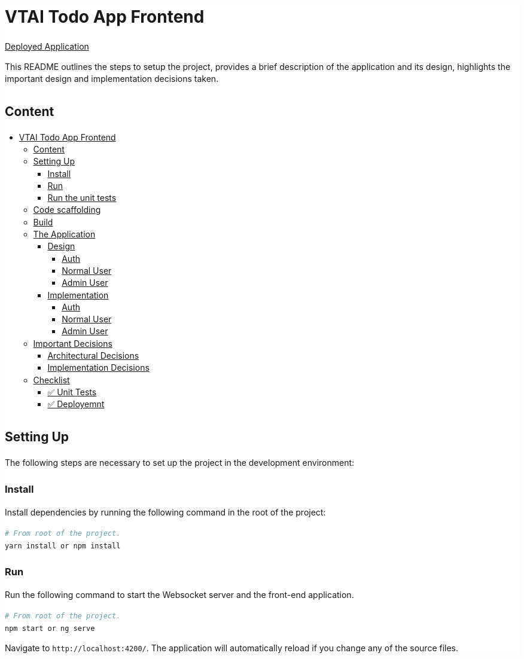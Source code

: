 # VTAI Todo App Frontend

[Deployed Application](https://vtai-todo.uc.r.appspot.com)

This README outlines the steps to setup the project, provides a brief description of the application and its design, highlights the important design and implementation decisions taken.

## Content

- [VTAI Todo App Frontend](#vtai-todo-app-frontend)
  - [Content](#content)
  - [Setting Up](#setting-up)
    - [Install](#install)
    - [Run](#run)
    - [Run the unit tests](#run-the-unit-tests)
  - [Code scaffolding](#code-scaffolding)
  - [Build](#build)
  - [The Application](#the-application)
    - [Design](#design)
      - [Auth](#auth)
      - [Normal User](#normal-user)
      - [Admin User](#admin-user)
    - [Implementation](#implementation)
      - [Auth](#auth-1)
      - [Normal User](#normal-user-1)
      - [Admin User](#admin-user-1)
  - [Important Decisions](#important-decisions)
    - [Architectural Decisions](#architectural-decisions)
    - [Implementation Decisions](#implementation-decisions)
  - [Checklist](#checklist)
    - [✅ Unit Tests](#-unit-tests)
    - [✅ Deployemnt](#-deployemnt)

## Setting Up

The following steps are necessary to set up the project in the development environment:

### Install

Install dependencies by running the following command in the root of the project:

```bash
# From root of the project.
yarn install or npm install
```
### Run

Run the following command to start the Websocket server and the front-end application.

```bash
# From root of the project.
npm start or ng serve
```
Navigate to `http://localhost:4200/`. The application will automatically reload if you change any of the source files.

